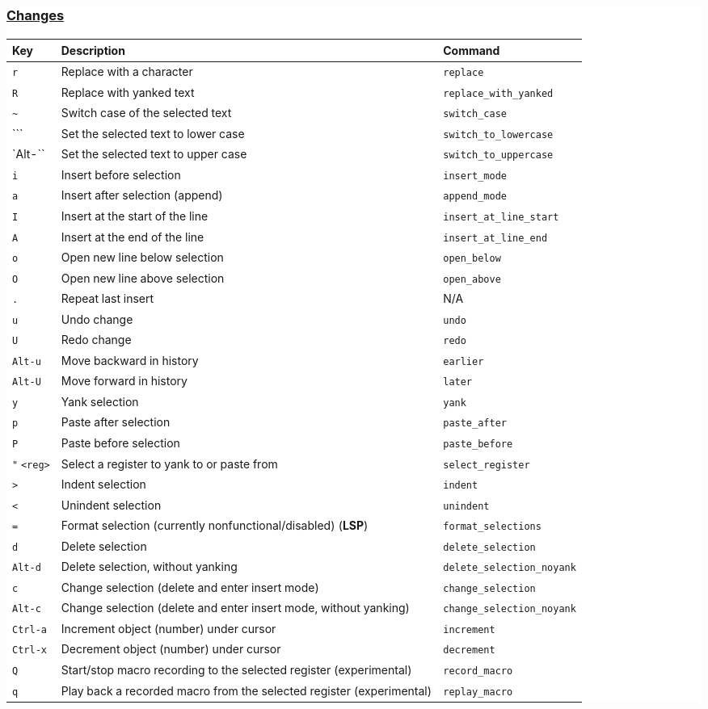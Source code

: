 ### [Changes](https://docs.helix-editor.com/keymap.html#changes)

| Key         | Description                                                  | Command                   |
| :---------- | :----------------------------------------------------------- | :------------------------ |
| `r`         | Replace with a character                                     | `replace`                 |
| `R`         | Replace with yanked text                                     | `replace_with_yanked`     |
| `~`         | Switch case of the selected text                             | `switch_case`             |
| ```         | Set the selected text to lower case                          | `switch_to_lowercase`     |
| `Alt-``     | Set the selected text to upper case                          | `switch_to_uppercase`     |
| `i`         | Insert before selection                                      | `insert_mode`             |
| `a`         | Insert after selection (append)                              | `append_mode`             |
| `I`         | Insert at the start of the line                              | `insert_at_line_start`    |
| `A`         | Insert at the end of the line                                | `insert_at_line_end`      |
| `o`         | Open new line below selection                                | `open_below`              |
| `O`         | Open new line above selection                                | `open_above`              |
| `.`         | Repeat last insert                                           | N/A                       |
| `u`         | Undo change                                                  | `undo`                    |
| `U`         | Redo change                                                  | `redo`                    |
| `Alt-u`     | Move backward in history                                     | `earlier`                 |
| `Alt-U`     | Move forward in history                                      | `later`                   |
| `y`         | Yank selection                                               | `yank`                    |
| `p`         | Paste after selection                                        | `paste_after`             |
| `P`         | Paste before selection                                       | `paste_before`            |
| `"` `<reg>` | Select a register to yank to or paste from                   | `select_register`         |
| `>`         | Indent selection                                             | `indent`                  |
| `<`         | Unindent selection                                           | `unindent`                |
| `=`         | Format selection (currently nonfunctional/disabled) (**LSP**) | `format_selections`       |
| `d`         | Delete selection                                             | `delete_selection`        |
| `Alt-d`     | Delete selection, without yanking                            | `delete_selection_noyank` |
| `c`         | Change selection (delete and enter insert mode)              | `change_selection`        |
| `Alt-c`     | Change selection (delete and enter insert mode, without yanking) | `change_selection_noyank` |
| `Ctrl-a`    | Increment object (number) under cursor                       | `increment`               |
| `Ctrl-x`    | Decrement object (number) under cursor                       | `decrement`               |
| `Q`         | Start/stop macro recording to the selected register (experimental) | `record_macro`            |
| `q`         | Play back a recorded macro from the selected register (experimental) | `replay_macro`            |
